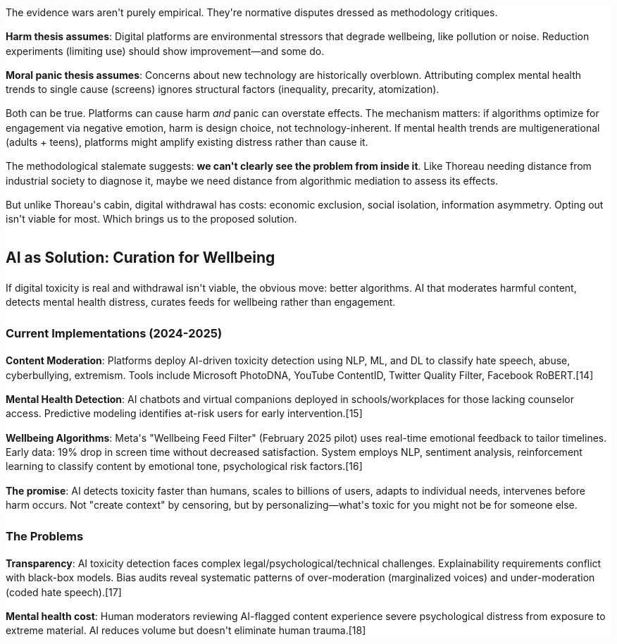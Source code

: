 The evidence wars aren't purely empirical. They're normative disputes dressed as methodology critiques.

**Harm thesis assumes**: Digital platforms are environmental stressors that degrade wellbeing, like pollution or noise. Reduction experiments (limiting use) should show improvement—and some do.

**Moral panic thesis assumes**: Concerns about new technology are historically overblown. Attributing complex mental health trends to single cause (screens) ignores structural factors (inequality, precarity, atomization).

Both can be true. Platforms can cause harm *and* panic can overstate effects. The mechanism matters: if algorithms optimize for engagement via negative emotion, harm is design choice, not technology-inherent. If mental health trends are multigenerational (adults + teens), platforms might amplify existing distress rather than cause it.

The methodological stalemate suggests: **we can't clearly see the problem from inside it**. Like Thoreau needing distance from industrial society to diagnose it, maybe we need distance from algorithmic mediation to assess its effects.

But unlike Thoreau's cabin, digital withdrawal has costs: economic exclusion, social isolation, information asymmetry. Opting out isn't viable for most. Which brings us to the proposed solution.

## AI as Solution: Curation for Wellbeing

If digital toxicity is real and withdrawal isn't viable, the obvious move: better algorithms. AI that moderates harmful content, detects mental health distress, curates feeds for wellbeing rather than engagement.

### Current Implementations (2024-2025)

**Content Moderation**: Platforms deploy AI-driven toxicity detection using NLP, ML, and DL to classify hate speech, abuse, cyberbullying, extremism. Tools include Microsoft PhotoDNA, YouTube ContentID, Twitter Quality Filter, Facebook RoBERT.[14]

**Mental Health Detection**: AI chatbots and virtual companions deployed in schools/workplaces for those lacking counselor access. Predictive modeling identifies at-risk users for early intervention.[15]

**Wellbeing Algorithms**: Meta's "Wellbeing Feed Filter" (February 2025 pilot) uses real-time emotional feedback to tailor timelines. Early data: 19% drop in screen time without decreased satisfaction. System employs NLP, sentiment analysis, reinforcement learning to classify content by emotional tone, psychological risk factors.[16]

**The promise**: AI detects toxicity faster than humans, scales to billions of users, adapts to individual needs, intervenes before harm occurs. Not "create context" by censoring, but by personalizing—what's toxic for you might not be for someone else.

### The Problems

**Transparency**: AI toxicity detection faces complex legal/psychological/technical challenges. Explainability requirements conflict with black-box models. Bias audits reveal systematic patterns of over-moderation (marginalized voices) and under-moderation (coded hate speech).[17]

**Mental health cost**: Human moderators reviewing AI-flagged content experience severe psychological distress from exposure to extreme material. AI reduces volume but doesn't eliminate human trauma.[18]
